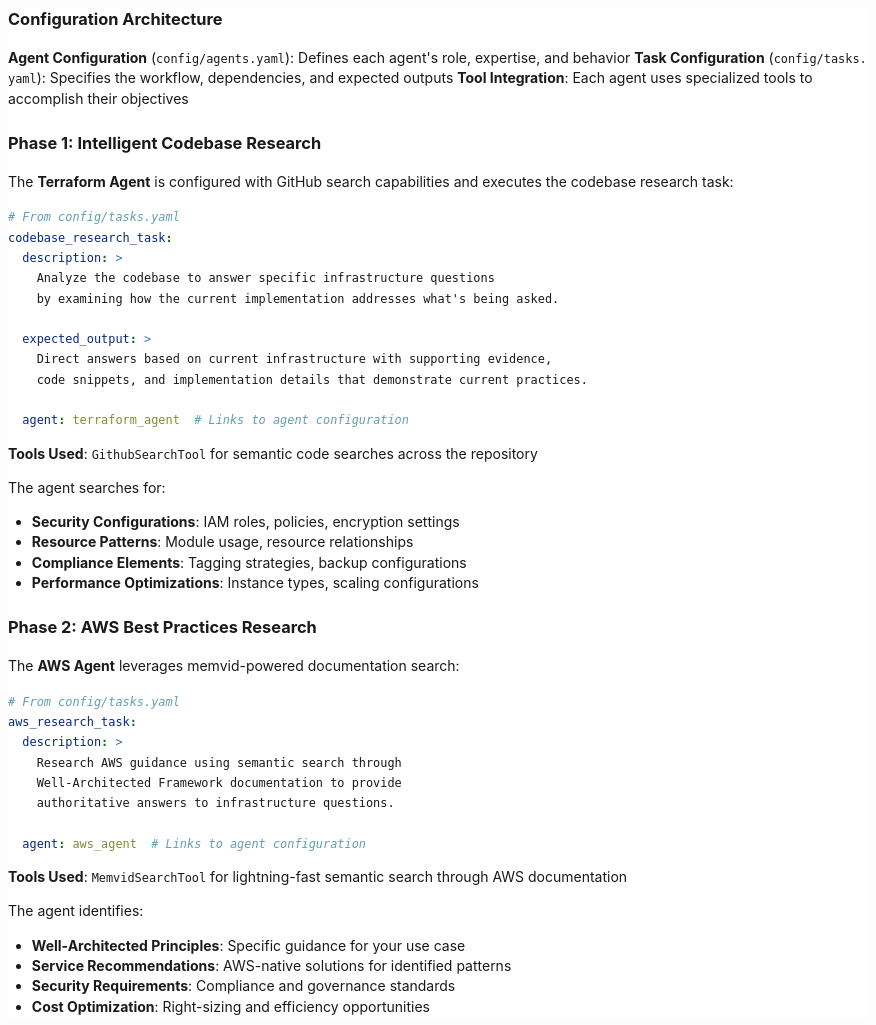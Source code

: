 ### Configuration Architecture

**Agent Configuration** (`config/agents.yaml`): Defines each agent's role, expertise, and behavior
**Task Configuration** (`config/tasks.yaml`): Specifies the workflow, dependencies, and expected outputs
**Tool Integration**: Each agent uses specialized tools to accomplish their objectives

### Phase 1: Intelligent Codebase Research

The **Terraform Agent** is configured with GitHub search capabilities and executes the codebase research task:

```yaml
# From config/tasks.yaml
codebase_research_task:
  description: >
    Analyze the codebase to answer specific infrastructure questions
    by examining how the current implementation addresses what's being asked.
    
  expected_output: >
    Direct answers based on current infrastructure with supporting evidence,
    code snippets, and implementation details that demonstrate current practices.
  
  agent: terraform_agent  # Links to agent configuration
```

**Tools Used**: `GithubSearchTool` for semantic code searches across the repository

The agent searches for:
- **Security Configurations**: IAM roles, policies, encryption settings
- **Resource Patterns**: Module usage, resource relationships
- **Compliance Elements**: Tagging strategies, backup configurations
- **Performance Optimizations**: Instance types, scaling configurations

### Phase 2: AWS Best Practices Research  

The **AWS Agent** leverages memvid-powered documentation search:

```yaml
# From config/tasks.yaml
aws_research_task:
  description: >
    Research AWS guidance using semantic search through
    Well-Architected Framework documentation to provide
    authoritative answers to infrastructure questions.
    
  agent: aws_agent  # Links to agent configuration
```

**Tools Used**: `MemvidSearchTool` for lightning-fast semantic search through AWS documentation

The agent identifies:
- **Well-Architected Principles**: Specific guidance for your use case
- **Service Recommendations**: AWS-native solutions for identified patterns
- **Security Requirements**: Compliance and governance standards
- **Cost Optimization**: Right-sizing and efficiency opportunities

